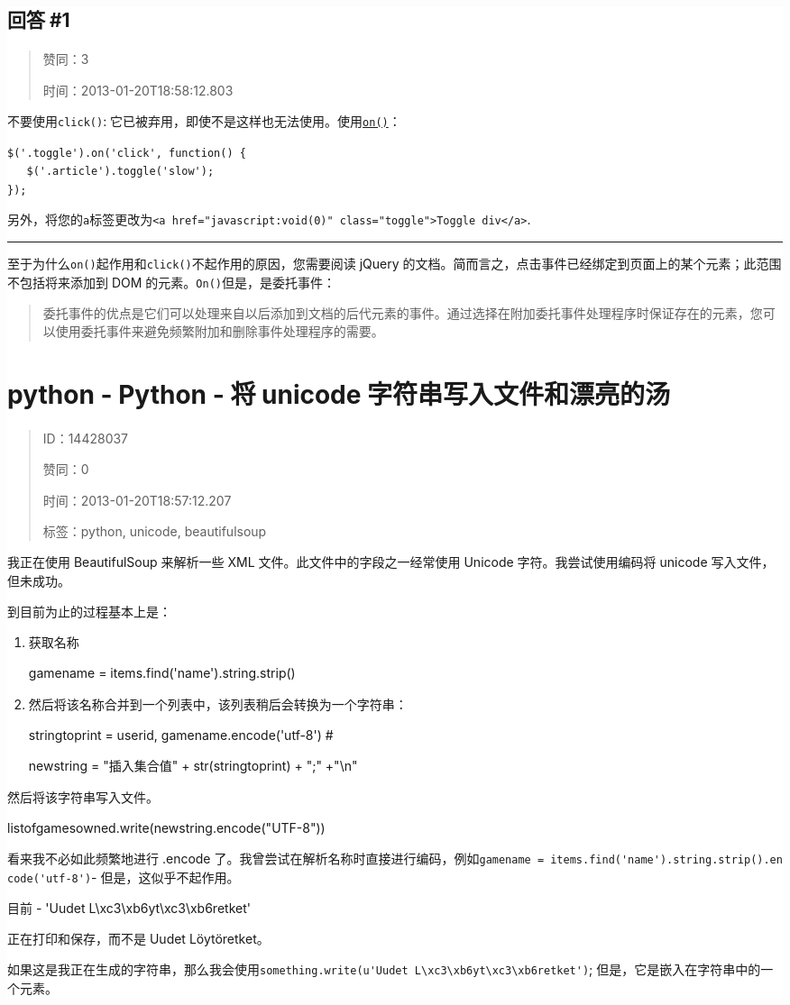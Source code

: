 ## 回答 #1

> 赞同：3
> 
> 时间：2013-01-20T18:58:12.803

不要使用`click()`: 它已被弃用，即使不是这样也无法使用。使用[`on()`](http://api.jquery.com/on/)：

```
$('.toggle').on('click', function() { 
   $('.article').toggle('slow');
}); 
```

另外，将您的`a`标签更改为`<a href="javascript:void(0)" class="toggle">Toggle div</a>`.

* * *

至于为什么`on()`起作用和`click()`不起作用的原因，您需要阅读 jQuery 的文档。简而言之，点击事件已经绑定到页面上的某个元素；此范围不包括将来添加到 DOM 的元素。`On()`但是，是委托事件：

> 委托事件的优点是它们可以处理来自以后添加到文档的后代元素的事件。通过选择在附加委托事件处理程序时保证存在的元素，您可以使用委托事件来避免频繁附加和删除事件处理程序的需要。

# python - Python - 将 unicode 字符串写入文件和漂亮的汤

> ID：14428037
> 
> 赞同：0
> 
> 时间：2013-01-20T18:57:12.207
> 
> 标签：python, unicode, beautifulsoup

我正在使用 BeautifulSoup 来解析一些 XML 文件。此文件中的字段之一经常使用 Unicode 字符。我尝试使用编码将 unicode 写入文件，但未成功。

到目前为止的过程基本上是：

1.  获取名称

    gamename = items.find('name').string.strip()

2.  然后将该名称合并到一个列表中，该列表稍后会转换为一个字符串：

    stringtoprint = userid, gamename.encode('utf-8') #

    newstring = "插入集合值" + str(stringtoprint) + ";" +"\n"

然后将该字符串写入文件。

listofgamesowned.write(newstring.encode("UTF-8"))

看来我不必如此频繁地进行 .encode 了。我曾尝试在解析名称时直接进行编码，例如`gamename = items.find('name').string.strip().encode('utf-8')`- 但是，这似乎不起作用。

目前 - 'Uudet L\xc3\xb6yt\xc3\xb6retket'

正在打印和保存，而不是 Uudet Löytöretket。

如果这是我正在生成的字符串，那么我会使用`something.write(u'Uudet L\xc3\xb6yt\xc3\xb6retket')`; 但是，它是嵌入在字符串中的一个元素。
